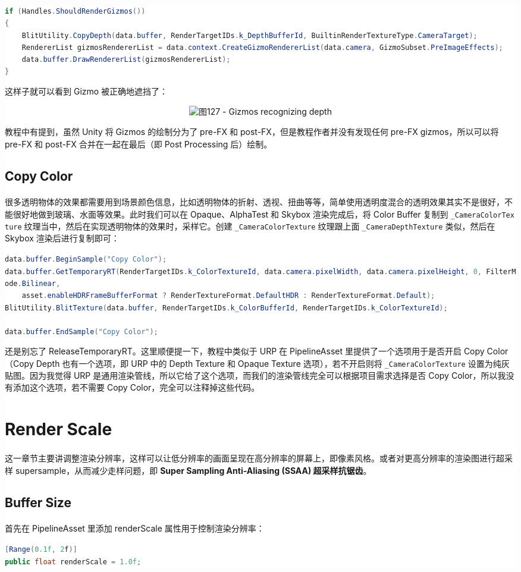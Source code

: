 ``` C#
if (Handles.ShouldRenderGizmos())
{
    BlitUtility.CopyDepth(data.buffer, RenderTargetIDs.k_DepthBufferId, BuiltinRenderTextureType.CameraTarget);
    RendererList gizmosRendererList = data.context.CreateGizmoRendererList(data.camera, GizmoSubset.PreImageEffects);
    data.buffer.DrawRendererList(gizmosRendererList);
}
```

这样子就可以看到 Gizmo 被正确地遮挡了：  

<div  align="center">  
<img src="https://s2.loli.net/2025/04/17/WGaoFULMK1l9JjR.jpg" width = "15%" height = "15%" alt="图127 - Gizmos recognizing depth"/>
</div>

教程中有提到，虽然 Unity 将 Gizmos 的绘制分为了 pre-FX 和 post-FX，但是教程作者并没有发现任何 pre-FX gizmos，所以可以将 pre-FX 和 post-FX 合并在一起在最后（即 Post Processing 后）绘制。

## Copy Color
很多透明物体的效果都需要用到场景颜色信息，比如透明物体的折射、透视、扭曲等等，简单使用透明度混合的透明效果其实不是很好，不能很好地做到玻璃、水面等效果。此时我们可以在 Opaque、AlphaTest 和 Skybox 渲染完成后，将 Color Buffer 复制到 `_CameraColorTexture` 纹理当中，然后在实现透明物体的效果时，采样它。创建 `_CameraColorTexture` 纹理跟上面 `_CameraDepthTexture` 类似，然后在 Skybox 渲染后进行复制即可：  

``` C#
data.buffer.BeginSample("Copy Color");
data.buffer.GetTemporaryRT(RenderTargetIDs.k_ColorTextureId, data.camera.pixelWidth, data.camera.pixelHeight, 0, FilterMode.Bilinear, 
    asset.enableHDRFrameBufferFormat ? RenderTextureFormat.DefaultHDR : RenderTextureFormat.Default);
BlitUtility.BlitTexture(data.buffer, RenderTargetIDs.k_ColorBufferId, RenderTargetIDs.k_ColorTextureId);

data.buffer.EndSample("Copy Color");
```

还是别忘了 ReleaseTemporaryRT。这里顺便提一下，教程中类似于 URP 在 PipelineAsset 里提供了一个选项用于是否开启 Copy Color（Copy Depth 也有一个选项，即 URP 中的 Depth Texture 和 Opaque Texture 选项），若不开启则将 `_CameraColorTexture` 设置为纯灰贴图。因为我觉得 URP 是通用渲染管线，所以它给了这个选项，而我们的渲染管线完全可以根据项目需求选择是否 Copy Color，所以我没有添加这个选项，若不需要 Copy Color，完全可以注释掉这些代码。


# Render Scale
这一章节主要讲调整渲染分辨率，这样可以让低分辨率的画面呈现在高分辨率的屏幕上，即像素风格。或者对更高分辨率的渲染图进行超采样 supersample，从而减少走样问题，即 **Super Sampling Anti-Aliasing (SSAA) 超采样抗锯齿**。

## Buffer Size
首先在 PipelineAsset 里添加 renderScale 属性用于控制渲染分辨率：  

``` C#
[Range(0.1f, 2f)] 
public float renderScale = 1.0f;
```
